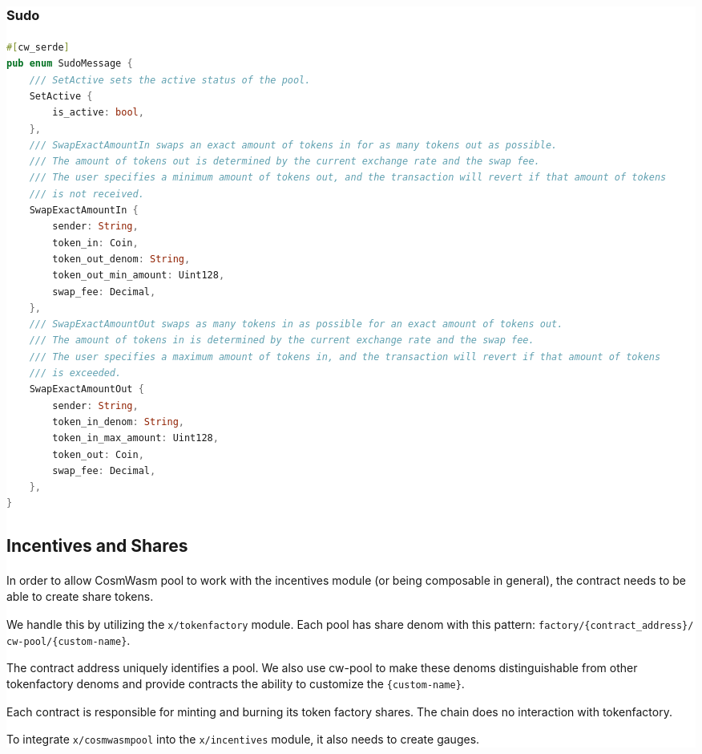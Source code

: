 ### Sudo

```rs
#[cw_serde]
pub enum SudoMessage {
    /// SetActive sets the active status of the pool.
    SetActive {
        is_active: bool,
    },
    /// SwapExactAmountIn swaps an exact amount of tokens in for as many tokens out as possible.
    /// The amount of tokens out is determined by the current exchange rate and the swap fee.
    /// The user specifies a minimum amount of tokens out, and the transaction will revert if that amount of tokens
    /// is not received.
    SwapExactAmountIn {
        sender: String,
        token_in: Coin,
        token_out_denom: String,
        token_out_min_amount: Uint128,
        swap_fee: Decimal,
    },
    /// SwapExactAmountOut swaps as many tokens in as possible for an exact amount of tokens out.
    /// The amount of tokens in is determined by the current exchange rate and the swap fee.
    /// The user specifies a maximum amount of tokens in, and the transaction will revert if that amount of tokens
    /// is exceeded.
    SwapExactAmountOut {
        sender: String,
        token_in_denom: String,
        token_in_max_amount: Uint128,
        token_out: Coin,
        swap_fee: Decimal,
    },
}
```

## Incentives and Shares

In order to allow CosmWasm pool to work with the incentives module (or being composable in general),
the contract needs to be able to create share tokens.

We handle this by utilizing the `x/tokenfactory` module.
Each pool has share denom with this pattern: `factory/{contract_address}/cw-pool/{custom-name}`.

The contract address uniquely identifies a pool. We also use cw-pool to make these denoms distinguishable
from other tokenfactory denoms and provide contracts the ability to customize the `{custom-name}`.

Each contract is responsible for minting and burning its token factory shares. The chain does no interaction with tokenfactory.

To integrate `x/cosmwasmpool` into the `x/incentives` module, it also needs to create gauges.
